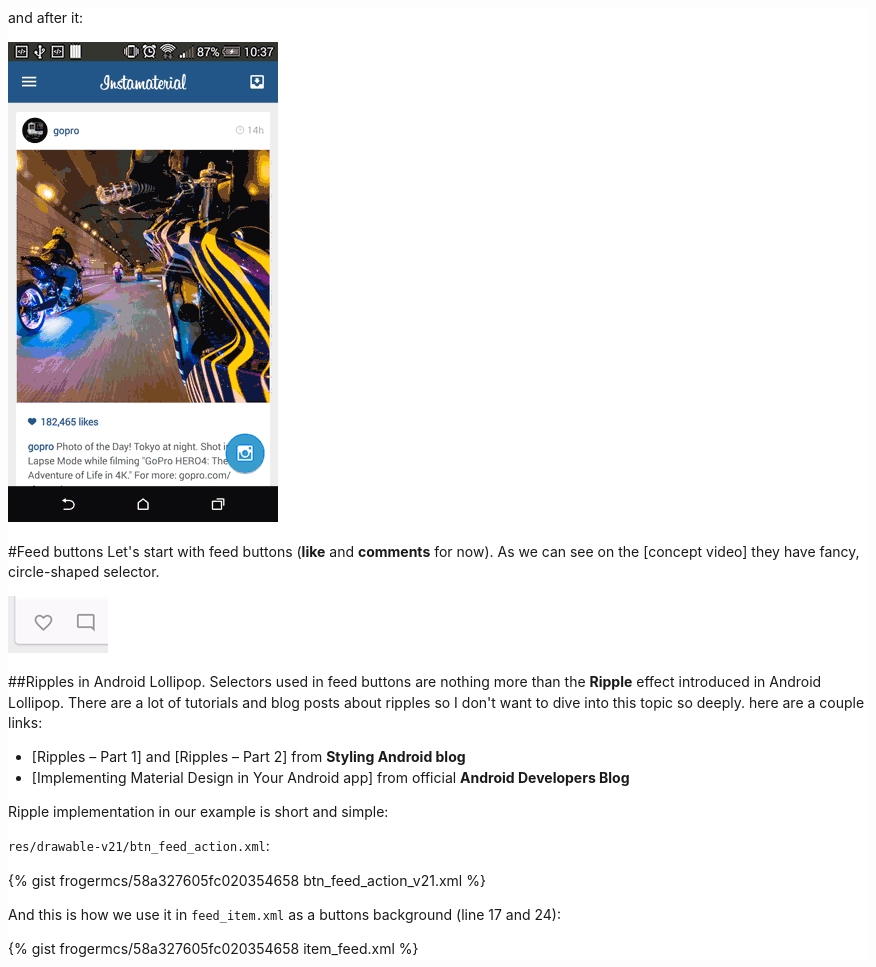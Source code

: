 and after it:

![RecyclerView stuttering fixed](/images/4/not_stuttered.gif "RecyclerView stuttering fixed")

#Feed buttons
Let's start with feed buttons (**like** and **comments** for now). As we can see on the [concept video] they have fancy, circle-shaped selector. 

![Ripple effect](/images/4/ripple.gif "Ripple effect")

##Ripples in Android Lollipop.
Selectors used in feed buttons are nothing more than the **Ripple** effect introduced in Android Lollipop. There are a lot of tutorials and blog posts about ripples so I don't want to dive into this topic so deeply. here are a couple links:

* [Ripples – Part 1] and [Ripples – Part 2] from **Styling Android blog**
* [Implementing Material Design in Your Android app] from official **Android Developers Blog**

Ripple implementation in our example is short and simple:

`res/drawable-v21/btn_feed_action.xml`:

{% gist frogermcs/58a327605fc020354658 btn_feed_action_v21.xml %}

And this is how we use it in `feed_item.xml` as a buttons background (line 17 and 24):

{% gist frogermcs/58a327605fc020354658 item_feed.xml %}

